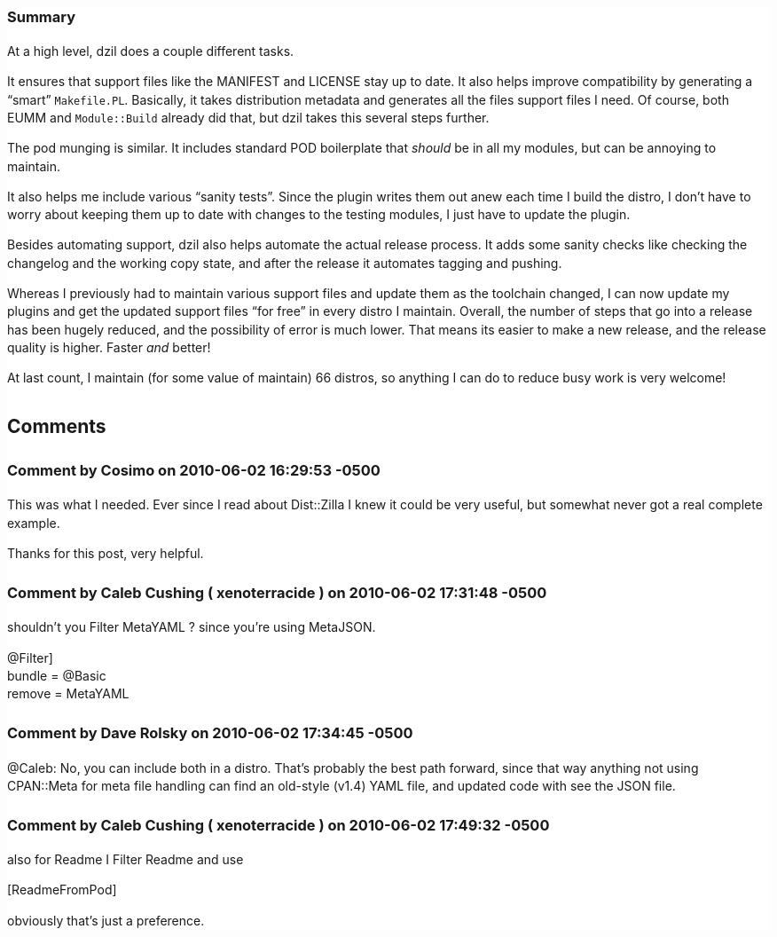 ### Summary

At a high level, dzil does a couple different tasks.

It ensures that support files like the MANIFEST and LICENSE stay up to date. It also helps improve compatibility by generating a &#8220;smart&#8221; `Makefile.PL`. Basically, it takes distribution metadata and generates all the files support files I need. Of course, both EUMM and `Module::Build` already did that, but dzil takes this several steps further.

The pod munging is similar. It includes standard POD boilerplate that _should_ be in all my modules, but can be annoying to maintain.

It also helps me include various &#8220;sanity tests&#8221;. Since the plugin writes them out anew each time I build the distro, I don&#8217;t have to worry about keeping them up to date with changes to the testing modules, I just have to update the plugin.

Besides automating support, dzil also helps automate the actual release process. It adds some sanity checks like checking the changelog and the working copy state, and after the release it automates tagging and pushing.

Whereas I previously had to maintain various support files and update them as the toolchain changed, I can now update my plugins and get the updated support files &#8220;for free&#8221; in every distro I maintain. Overall, the number of steps that go into a release has been hugely reduced, and the possibility of error is much lower. That means its easier to make a new release, and the release quality is higher. Faster _and_ better!

At last count, I maintain (for some value of maintain) 66 distros, so anything I can do to reduce busy work is very welcome!

 [1]: /2010/05/25/distzilla-pros-and-cons/
 [2]: http://search.cpan.org/dist/Markdent
 [3]: http://search.cpan.org/dist/Silki
 [4]: http://search.cpan.org/dist/Dist-Zilla-Plugin-Mercurial

## Comments

### Comment by Cosimo on 2010-06-02 16:29:53 -0500
This was what I needed. Ever since I read about Dist::Zilla I knew it could be very useful, but somewhat never got a real complete example.

Thanks for this post, very helpful.

### Comment by Caleb Cushing ( xenoterracide ) on 2010-06-02 17:31:48 -0500
shouldn&#8217;t you Filter MetaYAML ? since you&#8217;re using MetaJSON.

@Filter]  
bundle = @Basic  
remove = MetaYAML

### Comment by Dave Rolsky on 2010-06-02 17:34:45 -0500
@Caleb: No, you can include both in a distro. That&#8217;s probably the best path forward, since that way anything not using CPAN::Meta for meta file handling can find an old-style (v1.4) YAML file, and updated code with see the JSON file.

### Comment by Caleb Cushing ( xenoterracide ) on 2010-06-02 17:49:32 -0500
also for Readme I Filter Readme and use

[ReadmeFromPod]

obviously that&#8217;s just a preference.